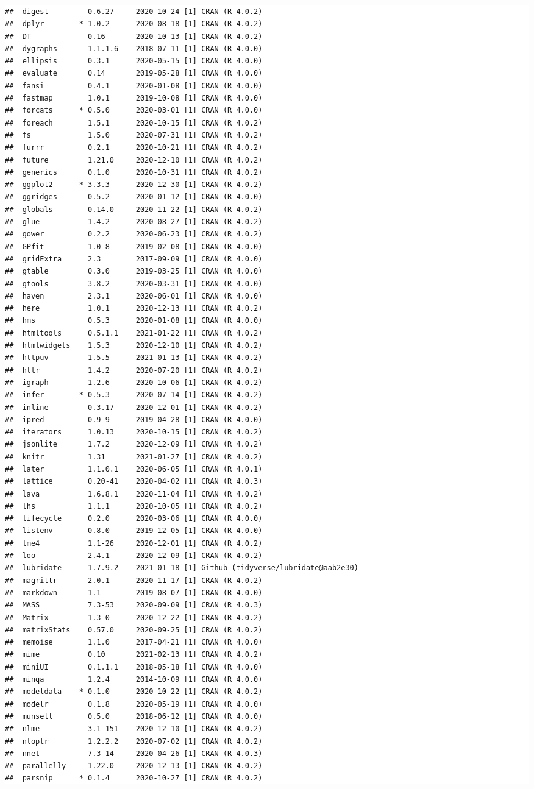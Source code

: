```
##  digest         0.6.27     2020-10-24 [1] CRAN (R 4.0.2)                      
##  dplyr        * 1.0.2      2020-08-18 [1] CRAN (R 4.0.2)                      
##  DT             0.16       2020-10-13 [1] CRAN (R 4.0.2)                      
##  dygraphs       1.1.1.6    2018-07-11 [1] CRAN (R 4.0.0)                      
##  ellipsis       0.3.1      2020-05-15 [1] CRAN (R 4.0.0)                      
##  evaluate       0.14       2019-05-28 [1] CRAN (R 4.0.0)                      
##  fansi          0.4.1      2020-01-08 [1] CRAN (R 4.0.0)                      
##  fastmap        1.0.1      2019-10-08 [1] CRAN (R 4.0.0)                      
##  forcats      * 0.5.0      2020-03-01 [1] CRAN (R 4.0.0)                      
##  foreach        1.5.1      2020-10-15 [1] CRAN (R 4.0.2)                      
##  fs             1.5.0      2020-07-31 [1] CRAN (R 4.0.2)                      
##  furrr          0.2.1      2020-10-21 [1] CRAN (R 4.0.2)                      
##  future         1.21.0     2020-12-10 [1] CRAN (R 4.0.2)                      
##  generics       0.1.0      2020-10-31 [1] CRAN (R 4.0.2)                      
##  ggplot2      * 3.3.3      2020-12-30 [1] CRAN (R 4.0.2)                      
##  ggridges       0.5.2      2020-01-12 [1] CRAN (R 4.0.0)                      
##  globals        0.14.0     2020-11-22 [1] CRAN (R 4.0.2)                      
##  glue           1.4.2      2020-08-27 [1] CRAN (R 4.0.2)                      
##  gower          0.2.2      2020-06-23 [1] CRAN (R 4.0.2)                      
##  GPfit          1.0-8      2019-02-08 [1] CRAN (R 4.0.0)                      
##  gridExtra      2.3        2017-09-09 [1] CRAN (R 4.0.0)                      
##  gtable         0.3.0      2019-03-25 [1] CRAN (R 4.0.0)                      
##  gtools         3.8.2      2020-03-31 [1] CRAN (R 4.0.0)                      
##  haven          2.3.1      2020-06-01 [1] CRAN (R 4.0.0)                      
##  here           1.0.1      2020-12-13 [1] CRAN (R 4.0.2)                      
##  hms            0.5.3      2020-01-08 [1] CRAN (R 4.0.0)                      
##  htmltools      0.5.1.1    2021-01-22 [1] CRAN (R 4.0.2)                      
##  htmlwidgets    1.5.3      2020-12-10 [1] CRAN (R 4.0.2)                      
##  httpuv         1.5.5      2021-01-13 [1] CRAN (R 4.0.2)                      
##  httr           1.4.2      2020-07-20 [1] CRAN (R 4.0.2)                      
##  igraph         1.2.6      2020-10-06 [1] CRAN (R 4.0.2)                      
##  infer        * 0.5.3      2020-07-14 [1] CRAN (R 4.0.2)                      
##  inline         0.3.17     2020-12-01 [1] CRAN (R 4.0.2)                      
##  ipred          0.9-9      2019-04-28 [1] CRAN (R 4.0.0)                      
##  iterators      1.0.13     2020-10-15 [1] CRAN (R 4.0.2)                      
##  jsonlite       1.7.2      2020-12-09 [1] CRAN (R 4.0.2)                      
##  knitr          1.31       2021-01-27 [1] CRAN (R 4.0.2)                      
##  later          1.1.0.1    2020-06-05 [1] CRAN (R 4.0.1)                      
##  lattice        0.20-41    2020-04-02 [1] CRAN (R 4.0.3)                      
##  lava           1.6.8.1    2020-11-04 [1] CRAN (R 4.0.2)                      
##  lhs            1.1.1      2020-10-05 [1] CRAN (R 4.0.2)                      
##  lifecycle      0.2.0      2020-03-06 [1] CRAN (R 4.0.0)                      
##  listenv        0.8.0      2019-12-05 [1] CRAN (R 4.0.0)                      
##  lme4           1.1-26     2020-12-01 [1] CRAN (R 4.0.2)                      
##  loo            2.4.1      2020-12-09 [1] CRAN (R 4.0.2)                      
##  lubridate      1.7.9.2    2021-01-18 [1] Github (tidyverse/lubridate@aab2e30)
##  magrittr       2.0.1      2020-11-17 [1] CRAN (R 4.0.2)                      
##  markdown       1.1        2019-08-07 [1] CRAN (R 4.0.0)                      
##  MASS           7.3-53     2020-09-09 [1] CRAN (R 4.0.3)                      
##  Matrix         1.3-0      2020-12-22 [1] CRAN (R 4.0.2)                      
##  matrixStats    0.57.0     2020-09-25 [1] CRAN (R 4.0.2)                      
##  memoise        1.1.0      2017-04-21 [1] CRAN (R 4.0.0)                      
##  mime           0.10       2021-02-13 [1] CRAN (R 4.0.2)                      
##  miniUI         0.1.1.1    2018-05-18 [1] CRAN (R 4.0.0)                      
##  minqa          1.2.4      2014-10-09 [1] CRAN (R 4.0.0)                      
##  modeldata    * 0.1.0      2020-10-22 [1] CRAN (R 4.0.2)                      
##  modelr         0.1.8      2020-05-19 [1] CRAN (R 4.0.0)                      
##  munsell        0.5.0      2018-06-12 [1] CRAN (R 4.0.0)                      
##  nlme           3.1-151    2020-12-10 [1] CRAN (R 4.0.2)                      
##  nloptr         1.2.2.2    2020-07-02 [1] CRAN (R 4.0.2)                      
##  nnet           7.3-14     2020-04-26 [1] CRAN (R 4.0.3)                      
##  parallelly     1.22.0     2020-12-13 [1] CRAN (R 4.0.2)                      
##  parsnip      * 0.1.4      2020-10-27 [1] CRAN (R 4.0.2)                      
```